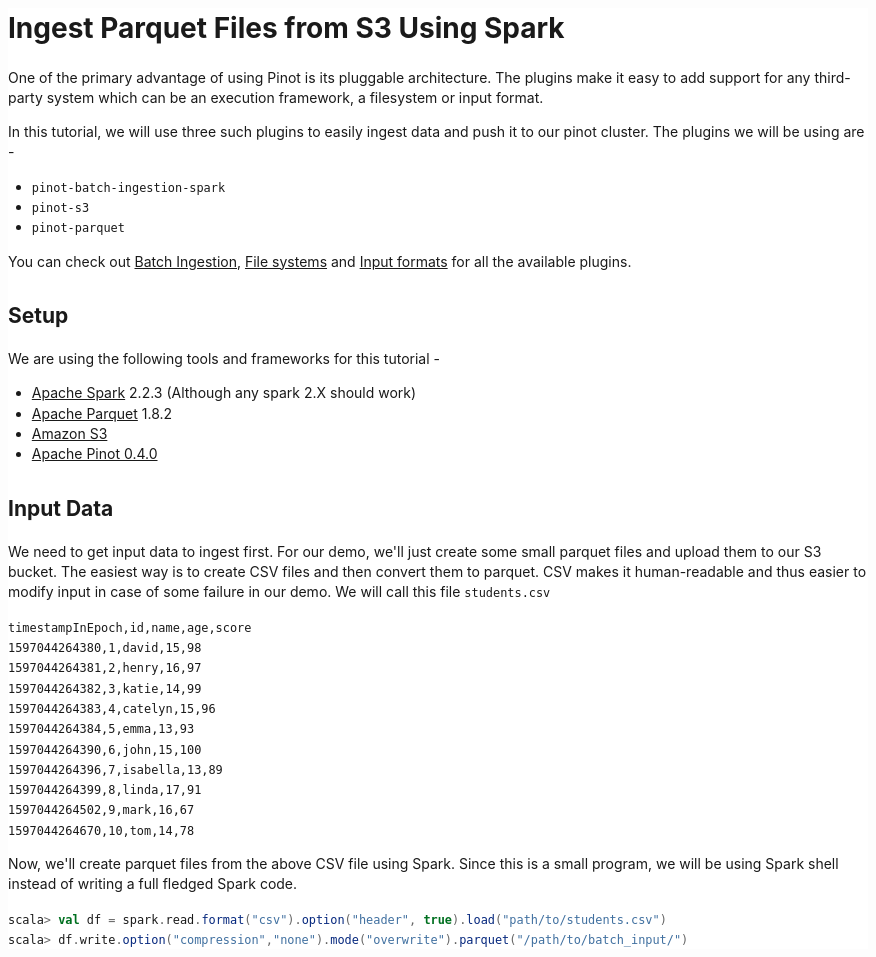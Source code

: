 # Ingest Parquet Files from S3 Using Spark

One of the primary advantage of using Pinot is its pluggable architecture. The plugins make it easy to add support for any third-party system which can be an execution framework, a filesystem or input format.

In this tutorial, we will use three such plugins to easily ingest data and push it to our pinot cluster. The plugins we will be using are -

* `pinot-batch-ingestion-spark`
* `pinot-s3`
* `pinot-parquet`

You can check out [Batch Ingestion](../../basics/data-import/batch-ingestion/), [File systems](../../basics/data-import/pinot-file-system/) and [Input formats](../../basics/data-import/pinot-input-formats.md) for all the available plugins.

## Setup

We are using the following tools and frameworks for this tutorial -

* [Apache Spark](https://spark.apache.org) 2.2.3 (Although any spark 2.X should work)
* [Apache Parquet](https://parquet.apache.org) 1.8.2
* [Amazon S3](https://aws.amazon.com/s3/)
* [Apache Pinot 0.4.0](https://pinot.apache.org)

## Input Data

We need to get input data to ingest first. For our demo, we'll just create some small parquet files and upload them to our S3 bucket. The easiest way is to create CSV files and then convert them to parquet. CSV makes it human-readable and thus easier to modify input in case of some failure in our demo. We will call this file `students.csv`

```
timestampInEpoch,id,name,age,score
1597044264380,1,david,15,98
1597044264381,2,henry,16,97
1597044264382,3,katie,14,99
1597044264383,4,catelyn,15,96
1597044264384,5,emma,13,93
1597044264390,6,john,15,100
1597044264396,7,isabella,13,89
1597044264399,8,linda,17,91
1597044264502,9,mark,16,67
1597044264670,10,tom,14,78
```

Now, we'll create parquet files from the above CSV file using Spark. Since this is a small program, we will be using Spark shell instead of writing a full fledged Spark code.

```scala
scala> val df = spark.read.format("csv").option("header", true).load("path/to/students.csv")
scala> df.write.option("compression","none").mode("overwrite").parquet("/path/to/batch_input/")
```
